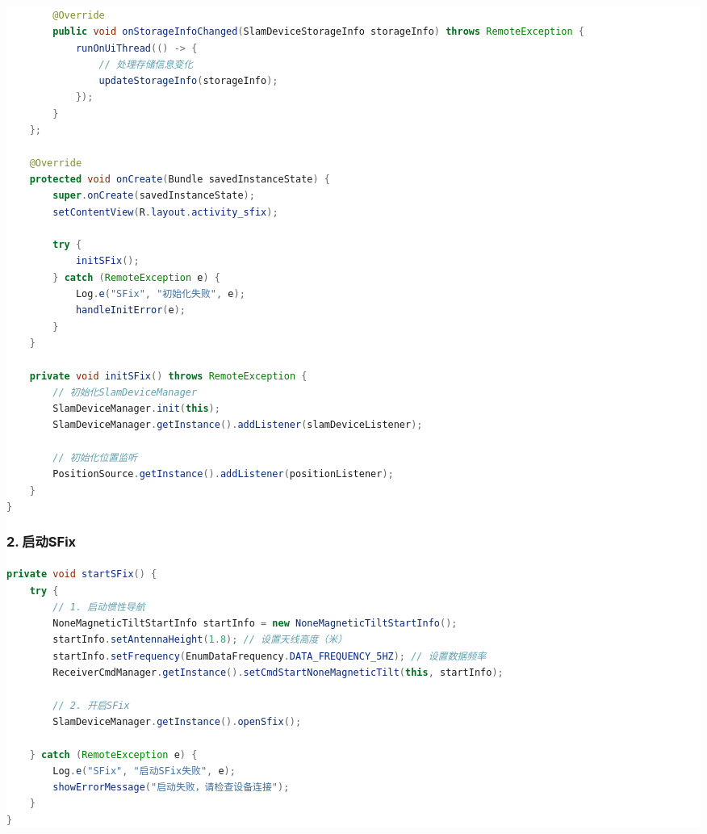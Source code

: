```java
        @Override
        public void onStorageInfoChanged(SlamDeviceStorageInfo storageInfo) throws RemoteException {
            runOnUiThread(() -> {
                // 处理存储信息变化
                updateStorageInfo(storageInfo);
            });
        }
    };

    @Override
    protected void onCreate(Bundle savedInstanceState) {
        super.onCreate(savedInstanceState);
        setContentView(R.layout.activity_sfix);
        
        try {
            initSFix();
        } catch (RemoteException e) {
            Log.e("SFix", "初始化失败", e);
            handleInitError(e);
        }
    }
    
    private void initSFix() throws RemoteException {
        // 初始化SlamDeviceManager
        SlamDeviceManager.init(this);
        SlamDeviceManager.getInstance().addListener(slamDeviceListener);
        
        // 初始化位置监听
        PositionSource.getInstance().addListener(positionListener);
    }
}
```

### 2. 启动SFix

```java
private void startSFix() {
    try {
        // 1. 启动惯性导航
        NoneMagneticTiltStartInfo startInfo = new NoneMagneticTiltStartInfo();
        startInfo.setAntennaHeight(1.8); // 设置天线高度（米）
        startInfo.setFrequency(EnumDataFrequency.DATA_FREQUENCY_5HZ); // 设置数据频率
        ReceiverCmdManager.getInstance().setCmdStartNoneMagneticTilt(this, startInfo);
        
        // 2. 开启SFix
        SlamDeviceManager.getInstance().openSfix();
        
    } catch (RemoteException e) {
        Log.e("SFix", "启动SFix失败", e);
        showErrorMessage("启动失败，请检查设备连接");
    }
}
```
